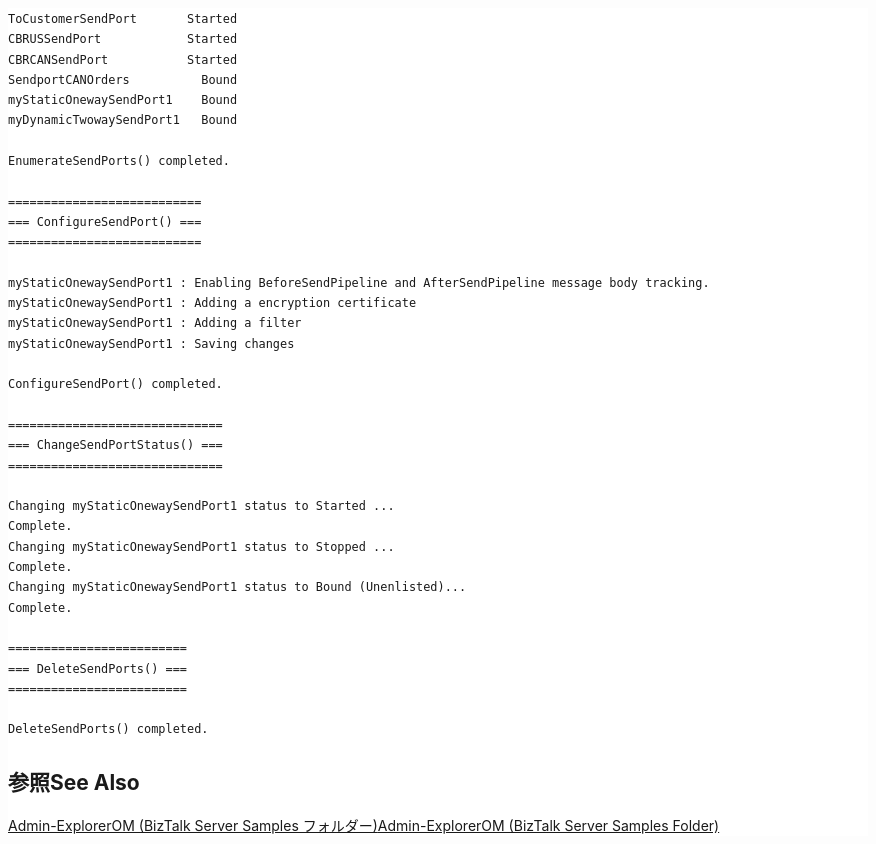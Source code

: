 ```  
ToCustomerSendPort       Started  
CBRUSSendPort            Started  
CBRCANSendPort           Started  
SendportCANOrders          Bound  
myStaticOnewaySendPort1    Bound  
myDynamicTwowaySendPort1   Bound  

EnumerateSendPorts() completed.  

===========================  
=== ConfigureSendPort() ===  
===========================  

myStaticOnewaySendPort1 : Enabling BeforeSendPipeline and AfterSendPipeline message body tracking.  
myStaticOnewaySendPort1 : Adding a encryption certificate  
myStaticOnewaySendPort1 : Adding a filter  
myStaticOnewaySendPort1 : Saving changes  

ConfigureSendPort() completed.  

==============================  
=== ChangeSendPortStatus() ===  
==============================  

Changing myStaticOnewaySendPort1 status to Started ...  
Complete.  
Changing myStaticOnewaySendPort1 status to Stopped ...  
Complete.  
Changing myStaticOnewaySendPort1 status to Bound (Unenlisted)...  
Complete.  

=========================  
=== DeleteSendPorts() ===  
=========================  

DeleteSendPorts() completed.  
```  

## <a name="see-also"></a><span data-ttu-id="dcf15-156">参照</span><span class="sxs-lookup"><span data-stu-id="dcf15-156">See Also</span></span>  
 [<span data-ttu-id="dcf15-157">Admin-ExplorerOM (BizTalk Server Samples フォルダー)</span><span class="sxs-lookup"><span data-stu-id="dcf15-157">Admin-ExplorerOM (BizTalk Server Samples Folder)</span></span>](../core/admin-explorerom-biztalk-server-samples-folder.md)